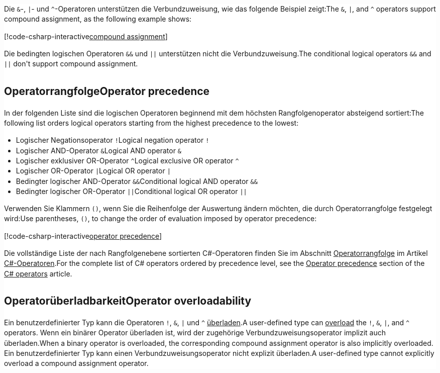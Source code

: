 <span data-ttu-id="d8f7c-207">Die `&`-, `|`- und `^`-Operatoren unterstützen die Verbundzuweisung, wie das folgende Beispiel zeigt:</span><span class="sxs-lookup"><span data-stu-id="d8f7c-207">The `&`, `|`, and `^` operators support compound assignment, as the following example shows:</span></span>

[!code-csharp-interactive[compound assignment](~/samples/csharp/language-reference/operators/BooleanLogicalOperators.cs#CompoundAssignment)]

<span data-ttu-id="d8f7c-208">Die bedingten logischen Operatoren `&&` und `||` unterstützen nicht die Verbundzuweisung.</span><span class="sxs-lookup"><span data-stu-id="d8f7c-208">The conditional logical operators `&&` and `||` don't support compound assignment.</span></span>

## <a name="operator-precedence"></a><span data-ttu-id="d8f7c-209">Operatorrangfolge</span><span class="sxs-lookup"><span data-stu-id="d8f7c-209">Operator precedence</span></span>

<span data-ttu-id="d8f7c-210">In der folgenden Liste sind die logischen Operatoren beginnend mit dem höchsten Rangfolgenoperator absteigend sortiert:</span><span class="sxs-lookup"><span data-stu-id="d8f7c-210">The following list orders logical operators starting from the highest precedence to the lowest:</span></span>

- <span data-ttu-id="d8f7c-211">Logischer Negationsoperator `!`</span><span class="sxs-lookup"><span data-stu-id="d8f7c-211">Logical negation operator `!`</span></span>
- <span data-ttu-id="d8f7c-212">Logischer AND-Operator `&`</span><span class="sxs-lookup"><span data-stu-id="d8f7c-212">Logical AND operator `&`</span></span>
- <span data-ttu-id="d8f7c-213">Logischer exklusiver OR-Operator `^`</span><span class="sxs-lookup"><span data-stu-id="d8f7c-213">Logical exclusive OR operator `^`</span></span>
- <span data-ttu-id="d8f7c-214">Logischer OR-Operator `|`</span><span class="sxs-lookup"><span data-stu-id="d8f7c-214">Logical OR operator `|`</span></span>
- <span data-ttu-id="d8f7c-215">Bedingter logischer AND-Operator `&&`</span><span class="sxs-lookup"><span data-stu-id="d8f7c-215">Conditional logical AND operator `&&`</span></span>
- <span data-ttu-id="d8f7c-216">Bedingter logischer OR-Operator `||`</span><span class="sxs-lookup"><span data-stu-id="d8f7c-216">Conditional logical OR operator `||`</span></span>

<span data-ttu-id="d8f7c-217">Verwenden Sie Klammern `()`, wenn Sie die Reihenfolge der Auswertung ändern möchten, die durch Operatorrangfolge festgelegt wird:</span><span class="sxs-lookup"><span data-stu-id="d8f7c-217">Use parentheses, `()`, to change the order of evaluation imposed by operator precedence:</span></span>

[!code-csharp-interactive[operator precedence](~/samples/csharp/language-reference/operators/BooleanLogicalOperators.cs#Precedence)]

<span data-ttu-id="d8f7c-218">Die vollständige Liste der nach Rangfolgenebene sortierten C#-Operatoren finden Sie im Abschnitt [Operatorrangfolge](index.md#operator-precedence) im Artikel [C#-Operatoren](index.md).</span><span class="sxs-lookup"><span data-stu-id="d8f7c-218">For the complete list of C# operators ordered by precedence level, see the [Operator precedence](index.md#operator-precedence) section of the [C# operators](index.md) article.</span></span>

## <a name="operator-overloadability"></a><span data-ttu-id="d8f7c-219">Operatorüberladbarkeit</span><span class="sxs-lookup"><span data-stu-id="d8f7c-219">Operator overloadability</span></span>

<span data-ttu-id="d8f7c-220">Ein benutzerdefinierter Typ kann die Operatoren `!`, `&`, `|` und `^` [überladen](operator-overloading.md).</span><span class="sxs-lookup"><span data-stu-id="d8f7c-220">A user-defined type can [overload](operator-overloading.md) the `!`, `&`, `|`, and `^` operators.</span></span> <span data-ttu-id="d8f7c-221">Wenn ein binärer Operator überladen ist, wird der zugehörige Verbundzuweisungsoperator implizit auch überladen.</span><span class="sxs-lookup"><span data-stu-id="d8f7c-221">When a binary operator is overloaded, the corresponding compound assignment operator is also implicitly overloaded.</span></span> <span data-ttu-id="d8f7c-222">Ein benutzerdefinierter Typ kann einen Verbundzuweisungsoperator nicht explizit überladen.</span><span class="sxs-lookup"><span data-stu-id="d8f7c-222">A user-defined type cannot explicitly overload a compound assignment operator.</span></span>
